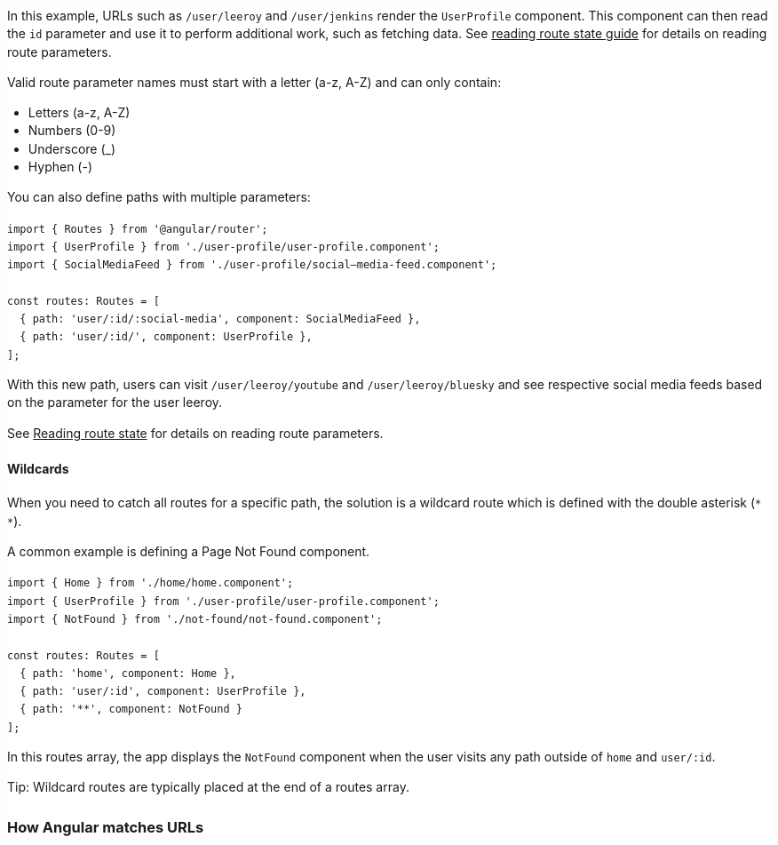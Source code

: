 In this example, URLs such as `/user/leeroy` and `/user/jenkins` render the `UserProfile` component. This component can then read the `id` parameter and use it to perform additional work, such as fetching data. See [reading route state guide](/guide/routing/read-route-state) for details on reading route parameters.

Valid route parameter names must start with a letter (a-z, A-Z) and can only contain:

- Letters (a-z, A-Z)
- Numbers (0-9)
- Underscore (\_)
- Hyphen (-)

You can also define paths with multiple parameters:

```angular-ts
import { Routes } from '@angular/router';
import { UserProfile } from './user-profile/user-profile.component';
import { SocialMediaFeed } from './user-profile/social–media-feed.component';

const routes: Routes = [
  { path: 'user/:id/:social-media', component: SocialMediaFeed },
  { path: 'user/:id/', component: UserProfile },
];
```

With this new path, users can visit `/user/leeroy/youtube` and `/user/leeroy/bluesky` and see respective social media feeds based on the parameter for the user leeroy.

See [Reading route state](/guide/router/reading-route-state) for details on reading route parameters.

#### Wildcards

When you need to catch all routes for a specific path, the solution is a wildcard route which is defined with the double asterisk (`**`).

A common example is defining a Page Not Found component.

```angular-ts
import { Home } from './home/home.component';
import { UserProfile } from './user-profile/user-profile.component';
import { NotFound } from './not-found/not-found.component';

const routes: Routes = [
  { path: 'home', component: Home },
  { path: 'user/:id', component: UserProfile },
  { path: '**', component: NotFound }
];
```

In this routes array, the app displays the `NotFound` component when the user visits any path outside of `home` and `user/:id`.

Tip: Wildcard routes are typically placed at the end of a routes array.

### How Angular matches URLs
